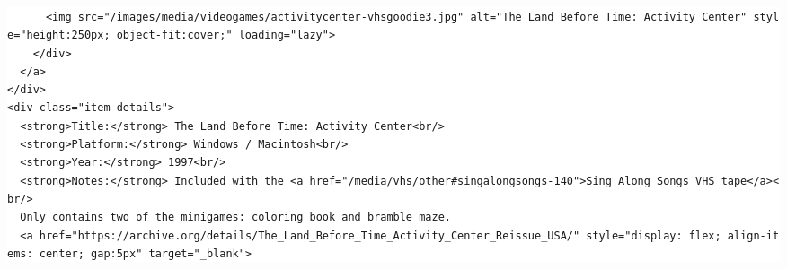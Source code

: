           <img src="/images/media/videogames/activitycenter-vhsgoodie3.jpg" alt="The Land Before Time: Activity Center" style="height:250px; object-fit:cover;" loading="lazy">
        </div>
      </a>
    </div>
    <div class="item-details">
      <strong>Title:</strong> The Land Before Time: Activity Center<br/>
      <strong>Platform:</strong> Windows / Macintosh<br/>
      <strong>Year:</strong> 1997<br/>
      <strong>Notes:</strong> Included with the <a href="/media/vhs/other#singalongsongs-140">Sing Along Songs VHS tape</a><br/>
      Only contains two of the minigames: coloring book and bramble maze.
      <a href="https://archive.org/details/The_Land_Before_Time_Activity_Center_Reissue_USA/" style="display: flex; align-items: center; gap:5px" target="_blank">
